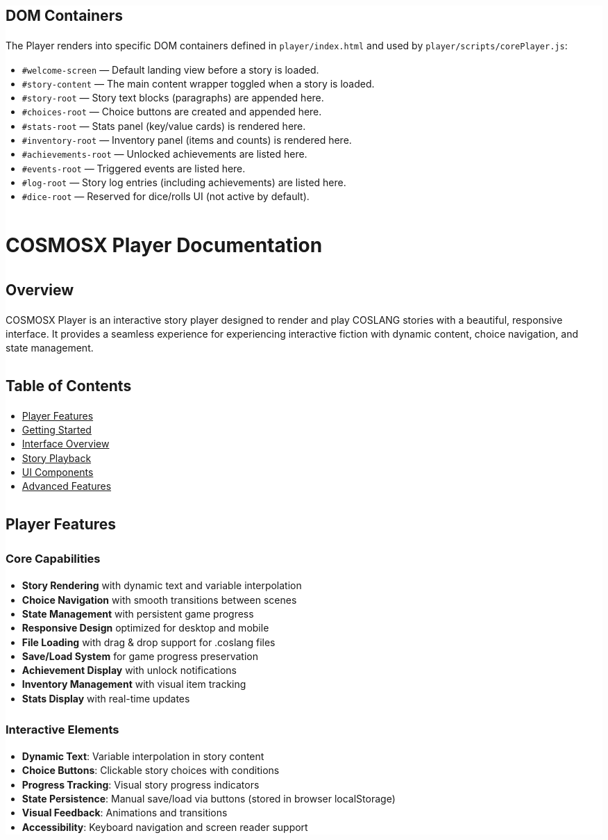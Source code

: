 ## DOM Containers

The Player renders into specific DOM containers defined in `player/index.html` and used by `player/scripts/corePlayer.js`:

- `#welcome-screen` — Default landing view before a story is loaded.
- `#story-content` — The main content wrapper toggled when a story is loaded.
- `#story-root` — Story text blocks (paragraphs) are appended here.
- `#choices-root` — Choice buttons are created and appended here.
- `#stats-root` — Stats panel (key/value cards) is rendered here.
- `#inventory-root` — Inventory panel (items and counts) is rendered here.
- `#achievements-root` — Unlocked achievements are listed here.
- `#events-root` — Triggered events are listed here.
- `#log-root` — Story log entries (including achievements) are listed here.
- `#dice-root` — Reserved for dice/rolls UI (not active by default).

# COSMOSX Player Documentation

## Overview

COSMOSX Player is an interactive story player designed to render and play COSLANG stories with a beautiful, responsive interface. It provides a seamless experience for experiencing interactive fiction with dynamic content, choice navigation, and state management.

## Table of Contents

- [Player Features](#player-features)
- [Getting Started](#getting-started)
- [Interface Overview](#interface-overview)
- [Story Playback](#story-playback)
- [UI Components](#ui-components)
- [Advanced Features](#advanced-features)

## Player Features

### Core Capabilities
- **Story Rendering** with dynamic text and variable interpolation
- **Choice Navigation** with smooth transitions between scenes
- **State Management** with persistent game progress
- **Responsive Design** optimized for desktop and mobile
- **File Loading** with drag & drop support for .coslang files
- **Save/Load System** for game progress preservation
- **Achievement Display** with unlock notifications
- **Inventory Management** with visual item tracking
- **Stats Display** with real-time updates

### Interactive Elements
- **Dynamic Text**: Variable interpolation in story content
- **Choice Buttons**: Clickable story choices with conditions
- **Progress Tracking**: Visual story progress indicators
- **State Persistence**: Manual save/load via buttons (stored in browser localStorage)
- **Visual Feedback**: Animations and transitions
- **Accessibility**: Keyboard navigation and screen reader support
